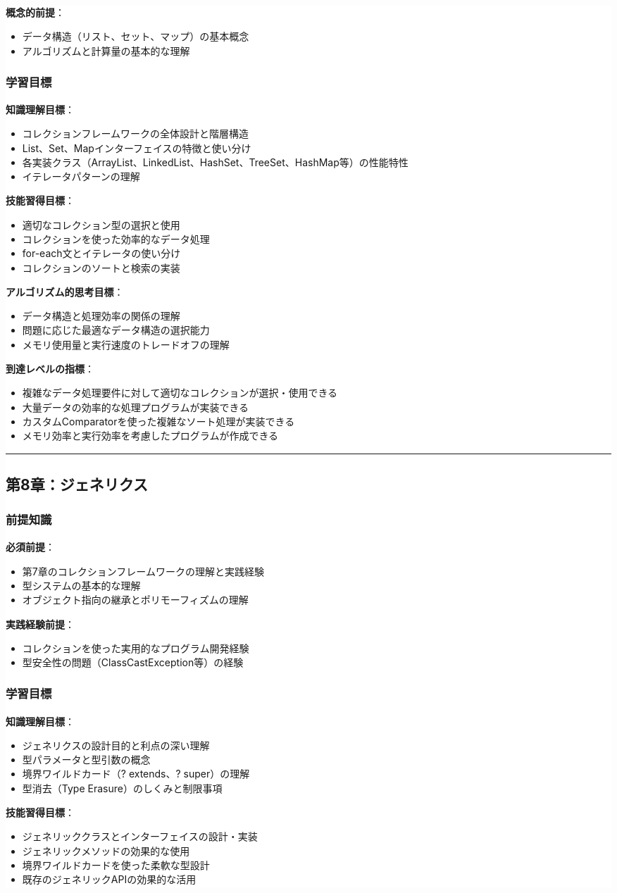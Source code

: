 **概念的前提**：
- データ構造（リスト、セット、マップ）の基本概念
- アルゴリズムと計算量の基本的な理解

### 学習目標
**知識理解目標**：
- コレクションフレームワークの全体設計と階層構造
- List、Set、Mapインターフェイスの特徴と使い分け
- 各実装クラス（ArrayList、LinkedList、HashSet、TreeSet、HashMap等）の性能特性
- イテレータパターンの理解

**技能習得目標**：
- 適切なコレクション型の選択と使用
- コレクションを使った効率的なデータ処理
- for-each文とイテレータの使い分け
- コレクションのソートと検索の実装

**アルゴリズム的思考目標**：
- データ構造と処理効率の関係の理解
- 問題に応じた最適なデータ構造の選択能力
- メモリ使用量と実行速度のトレードオフの理解

**到達レベルの指標**：
- 複雑なデータ処理要件に対して適切なコレクションが選択・使用できる
- 大量データの効率的な処理プログラムが実装できる
- カスタムComparatorを使った複雑なソート処理が実装できる
- メモリ効率と実行効率を考慮したプログラムが作成できる

---

## 第8章：ジェネリクス

### 前提知識
**必須前提**：
- 第7章のコレクションフレームワークの理解と実践経験
- 型システムの基本的な理解
- オブジェクト指向の継承とポリモーフィズムの理解

**実践経験前提**：
- コレクションを使った実用的なプログラム開発経験
- 型安全性の問題（ClassCastException等）の経験

### 学習目標
**知識理解目標**：
- ジェネリクスの設計目的と利点の深い理解
- 型パラメータと型引数の概念
- 境界ワイルドカード（? extends、? super）の理解
- 型消去（Type Erasure）のしくみと制限事項

**技能習得目標**：
- ジェネリッククラスとインターフェイスの設計・実装
- ジェネリックメソッドの効果的な使用
- 境界ワイルドカードを使った柔軟な型設計
- 既存のジェネリックAPIの効果的な活用
